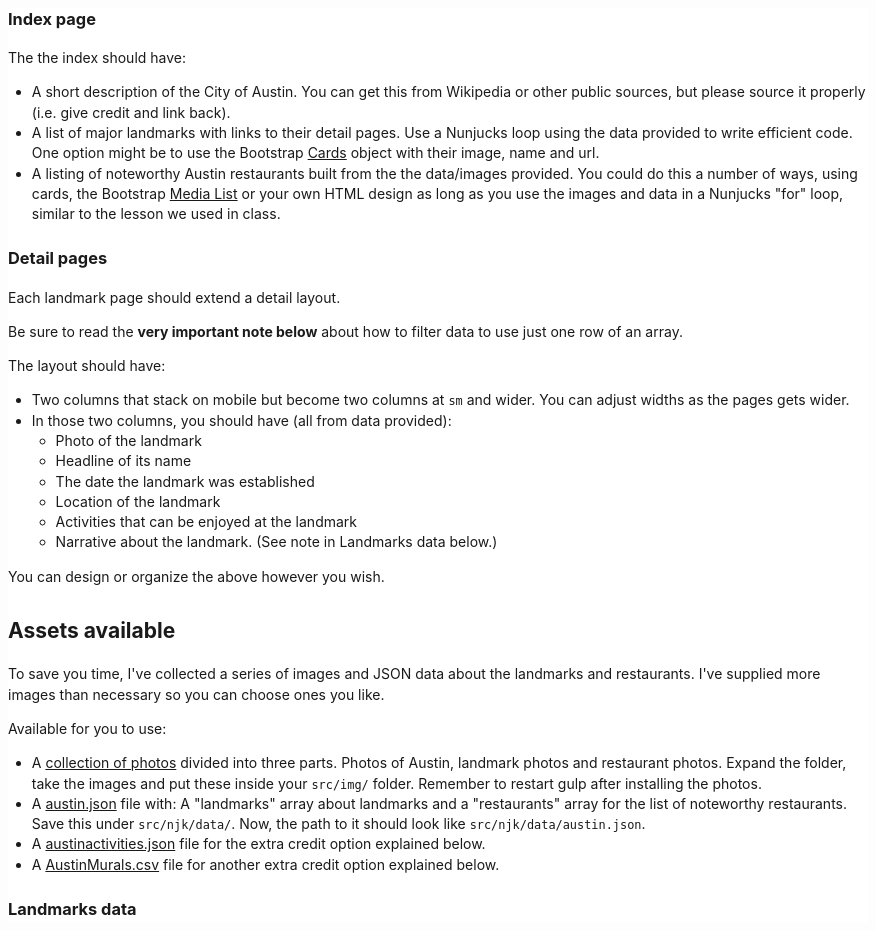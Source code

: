 ### Index page

The the index should have:

- A short description of the City of Austin. You can get this from Wikipedia or other public sources, but please source it properly (i.e. give credit and link back).
- A list of major landmarks with links to their detail pages. Use a Nunjucks loop using the data provided to write efficient code. One option might be to use the Bootstrap [Cards](https://getbootstrap.com/docs/4.4/components/card/) object with their image, name and url.
- A listing of noteworthy Austin restaurants built from the the data/images provided. You could do this a number of ways, using cards, the Bootstrap [Media List](https://getbootstrap.com/docs/4.0/layout/media-object/#media-list) or your own HTML design as long as you use the images and data in a Nunjucks "for" loop, similar to the lesson we used in class.

### Detail pages

Each landmark page should extend a detail layout.

Be sure to read the **very important note below** about how to filter data to use just one row of an array.

The layout should have:

- Two columns that stack on mobile but become two columns at `sm` and wider. You can adjust widths as the pages gets wider.
- In those two columns, you should have (all from data provided):
  - Photo of the landmark
  - Headline of its name
  - The date the landmark was established
  - Location of the landmark
  - Activities that can be enjoyed at the landmark
  - Narrative about the landmark. (See note in Landmarks data below.)

You can design or organize the above however you wish.

## Assets available

To save you time, I've collected a series of images and JSON data about the landmarks and restaurants. I've supplied more images than necessary so you can choose ones you like.

Available for you to use:

- A [collection of photos](austin-img.zip) divided into three parts. Photos of Austin, landmark photos and restaurant photos. Expand the folder, take the images and put these inside your `src/img/` folder. Remember to restart gulp after installing the photos.
- A [austin.json](austin.json?raw=true) file with: A "landmarks" array about landmarks and a "restaurants" array for the list of noteworthy restaurants. Save this under `src/njk/data/`. Now, the path to it should look like `src/njk/data/austin.json`. 
- A [austinactivities.json](austinactivities.json?raw=true) file for the extra credit option explained below.
- A [AustinMurals.csv](AustinMurals.csv?raw=true) file for another extra credit option explained below.


### Landmarks data
